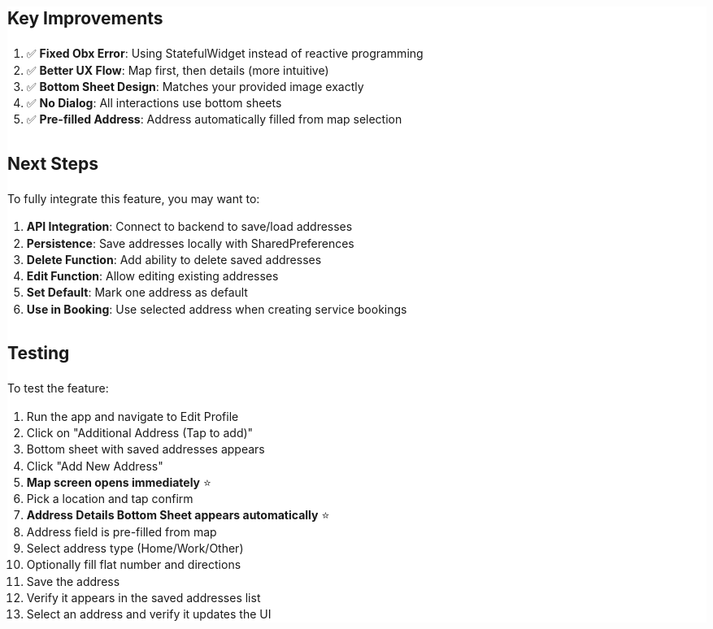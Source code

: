 ## Key Improvements

1. ✅ **Fixed Obx Error**: Using StatefulWidget instead of reactive programming
2. ✅ **Better UX Flow**: Map first, then details (more intuitive)
3. ✅ **Bottom Sheet Design**: Matches your provided image exactly
4. ✅ **No Dialog**: All interactions use bottom sheets
5. ✅ **Pre-filled Address**: Address automatically filled from map selection

## Next Steps

To fully integrate this feature, you may want to:
1. **API Integration**: Connect to backend to save/load addresses
2. **Persistence**: Save addresses locally with SharedPreferences
3. **Delete Function**: Add ability to delete saved addresses
4. **Edit Function**: Allow editing existing addresses
5. **Set Default**: Mark one address as default
6. **Use in Booking**: Use selected address when creating service bookings

## Testing

To test the feature:
1. Run the app and navigate to Edit Profile
2. Click on "Additional Address (Tap to add)"
3. Bottom sheet with saved addresses appears
4. Click "Add New Address"
5. **Map screen opens immediately** ⭐
6. Pick a location and tap confirm
7. **Address Details Bottom Sheet appears automatically** ⭐
8. Address field is pre-filled from map
9. Select address type (Home/Work/Other)
10. Optionally fill flat number and directions
11. Save the address
12. Verify it appears in the saved addresses list
13. Select an address and verify it updates the UI
